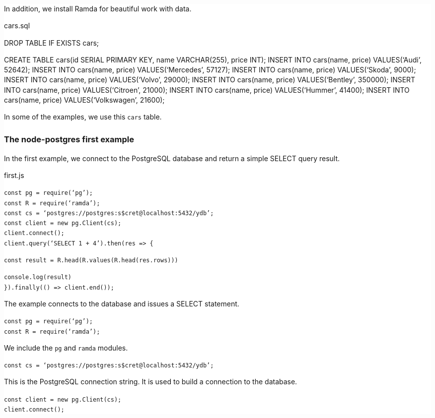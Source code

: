 In addition, we install Ramda for beautiful work with data.

cars.sql

DROP TABLE IF EXISTS cars;

CREATE TABLE cars(id SERIAL PRIMARY KEY, name VARCHAR(255), price INT);
INSERT INTO cars(name, price) VALUES(‘Audi’, 52642);
INSERT INTO cars(name, price) VALUES(‘Mercedes’, 57127);
INSERT INTO cars(name, price) VALUES(‘Skoda’, 9000);
INSERT INTO cars(name, price) VALUES(‘Volvo’, 29000);
INSERT INTO cars(name, price) VALUES(‘Bentley’, 350000);
INSERT INTO cars(name, price) VALUES(‘Citroen’, 21000);
INSERT INTO cars(name, price) VALUES(‘Hummer’, 41400);
INSERT INTO cars(name, price) VALUES(‘Volkswagen’, 21600);

In some of the examples, we use this `cars` table.

### The node-postgres first example

In the first example, we connect to the PostgreSQL database and return a simple SELECT query result.

first.js

```
const pg = require(‘pg’);
const R = require(‘ramda’);
const cs = ‘postgres://postgres:s$cret@localhost:5432/ydb’;
const client = new pg.Client(cs);
client.connect();
client.query(‘SELECT 1 + 4’).then(res => {
```

```
const result = R.head(R.values(R.head(res.rows)))
```

```
console.log(result)
}).finally(() => client.end());
```

The example connects to the database and issues a SELECT statement.

```
const pg = require(‘pg’);
const R = require(‘ramda’);
```

We include the `pg` and `ramda` modules.

```
const cs = ‘postgres://postgres:s$cret@localhost:5432/ydb’;
```

This is the PostgreSQL connection string. It is used to build a connection to the database.

```
const client = new pg.Client(cs);
client.connect();
```
